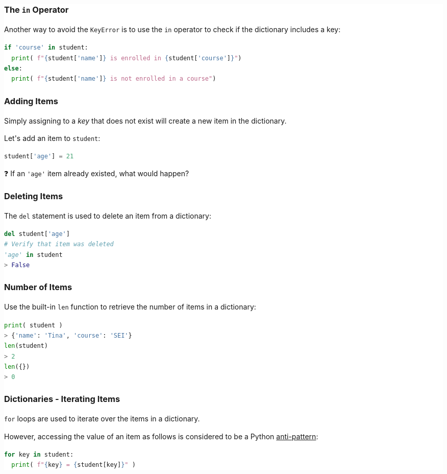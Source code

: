 ### The `in` Operator

Another way to avoid the `KeyError` is to use the `in` operator to check if the dictionary includes a key:

```python	
if 'course' in student:
  print( f"{student['name']} is enrolled in {student['course']}")
else:
  print( f"{student['name']} is not enrolled in a course")
```

### Adding Items

Simply assigning to a _key_ that does not exist will create a new item in the dictionary.

Let's add an item to `student`:

```python
student['age'] = 21
```

❓ If an `'age'` item already existed, what would happen? 

### Deleting Items

The `del` statement is used to delete an item from a dictionary:

```python
del student['age']
# Verify that item was deleted
'age' in student
> False
```

### Number of Items

Use the built-in `len` function to retrieve the number of items in a dictionary:

```python
print( student )
> {'name': 'Tina', 'course': 'SEI'}
len(student)
> 2
len({})
> 0
```

### Dictionaries - Iterating Items

`for` loops are used to iterate over the items in a dictionary. 

However, accessing the value of an item as follows is considered to be a Python [anti-pattern](https://en.wikipedia.org/wiki/Anti-pattern):

```python
for key in student:
  print( f"{key} = {student[key]}" )
```
	